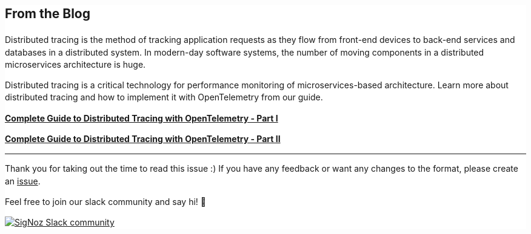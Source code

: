 </div>

<p></p>


## From the Blog

Distributed tracing is the method of tracking application requests as they flow from front-end devices to back-end services and databases in a distributed system. In modern-day software systems, the number of moving components in a distributed microservices architecture is huge. 

Distributed tracing is a critical technology for performance monitoring of microservices-based architecture. Learn more about distributed tracing and how to implement it with OpenTelemetry from our guide. 

**[Complete Guide to Distributed Tracing with OpenTelemetry - Part I](https://signoz.io/blog/opentelemetry-distributed-tracing-part-1/)**

**[Complete Guide to Distributed Tracing with OpenTelemetry - Part II](https://signoz.io/blog/opentelemetry-distributed-tracing-part-2/)**

---

Thank you for taking out the time to read this issue :) If you have any feedback or want any changes to the format, please create an <a href = "https://github.com/SigNoz/signoz/issues" rel="noopener noreferrer nofollow" target="_blank" >issue</a>.

Feel free to join our slack community and say hi! 👋

[![SigNoz Slack community](/img/blog/common/join_slack_cta.png)](https://signoz.io/slack)
